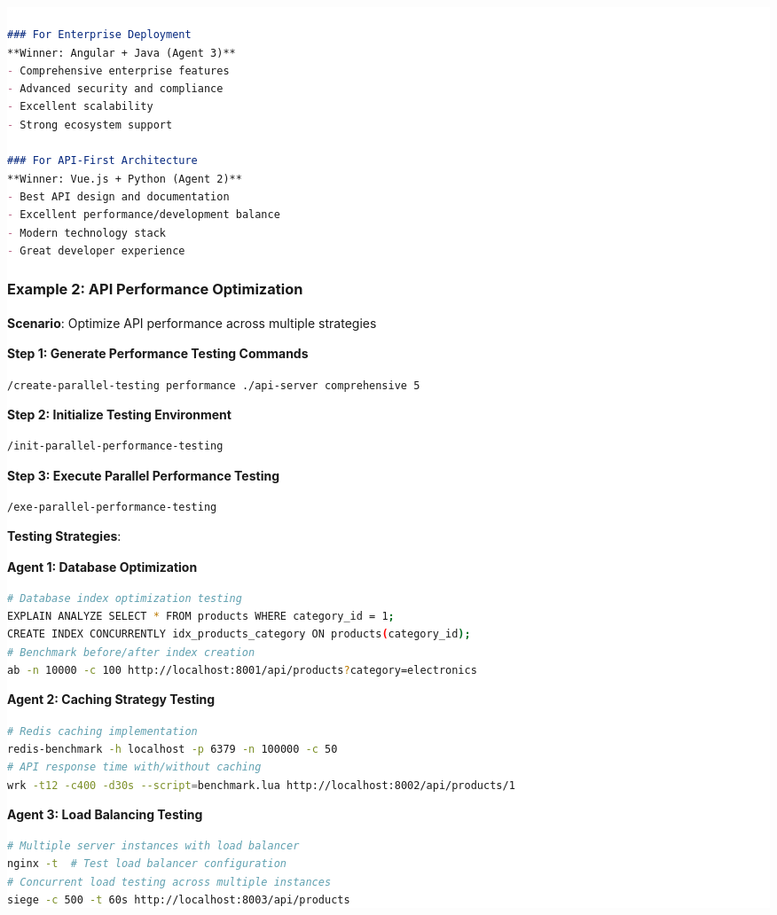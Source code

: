 ```markdown

### For Enterprise Deployment
**Winner: Angular + Java (Agent 3)**
- Comprehensive enterprise features
- Advanced security and compliance
- Excellent scalability
- Strong ecosystem support

### For API-First Architecture
**Winner: Vue.js + Python (Agent 2)**
- Best API design and documentation
- Excellent performance/development balance
- Modern technology stack
- Great developer experience
```

### Example 2: API Performance Optimization

**Scenario**: Optimize API performance across multiple strategies

**Step 1: Generate Performance Testing Commands**
```bash
/create-parallel-testing performance ./api-server comprehensive 5
```

**Step 2: Initialize Testing Environment**
```bash
/init-parallel-performance-testing
```

**Step 3: Execute Parallel Performance Testing**
```bash
/exe-parallel-performance-testing
```

**Testing Strategies**:

**Agent 1: Database Optimization**
```bash
# Database index optimization testing
EXPLAIN ANALYZE SELECT * FROM products WHERE category_id = 1;
CREATE INDEX CONCURRENTLY idx_products_category ON products(category_id);
# Benchmark before/after index creation
ab -n 10000 -c 100 http://localhost:8001/api/products?category=electronics
```

**Agent 2: Caching Strategy Testing**
```bash
# Redis caching implementation
redis-benchmark -h localhost -p 6379 -n 100000 -c 50
# API response time with/without caching
wrk -t12 -c400 -d30s --script=benchmark.lua http://localhost:8002/api/products/1
```

**Agent 3: Load Balancing Testing**
```bash
# Multiple server instances with load balancer
nginx -t  # Test load balancer configuration
# Concurrent load testing across multiple instances
siege -c 500 -t 60s http://localhost:8003/api/products
```
